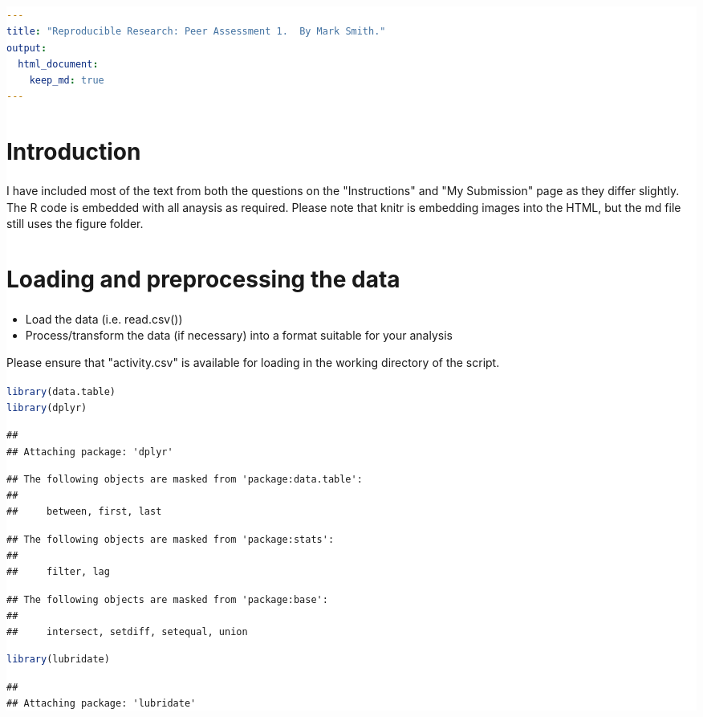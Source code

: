 ```yaml
---
title: "Reproducible Research: Peer Assessment 1.  By Mark Smith."
output: 
  html_document:
    keep_md: true
---
```


# Introduction
I have included most of the text from both the questions on the "Instructions" and "My Submission" page as they differ slightly.  The R code is embedded with all anaysis as required.  Please note that knitr is embedding images into the HTML, but the md file still uses the figure folder.

# Loading and preprocessing the data
* Load the data (i.e. read.csv())
* Process/transform the data (if necessary) into a format suitable for your analysis

Please ensure that "activity.csv" is available for loading in the working directory of the script.

```r
library(data.table)
library(dplyr)
```

```
## 
## Attaching package: 'dplyr'
```

```
## The following objects are masked from 'package:data.table':
## 
##     between, first, last
```

```
## The following objects are masked from 'package:stats':
## 
##     filter, lag
```

```
## The following objects are masked from 'package:base':
## 
##     intersect, setdiff, setequal, union
```

```r
library(lubridate)
```

```
## 
## Attaching package: 'lubridate'
```
